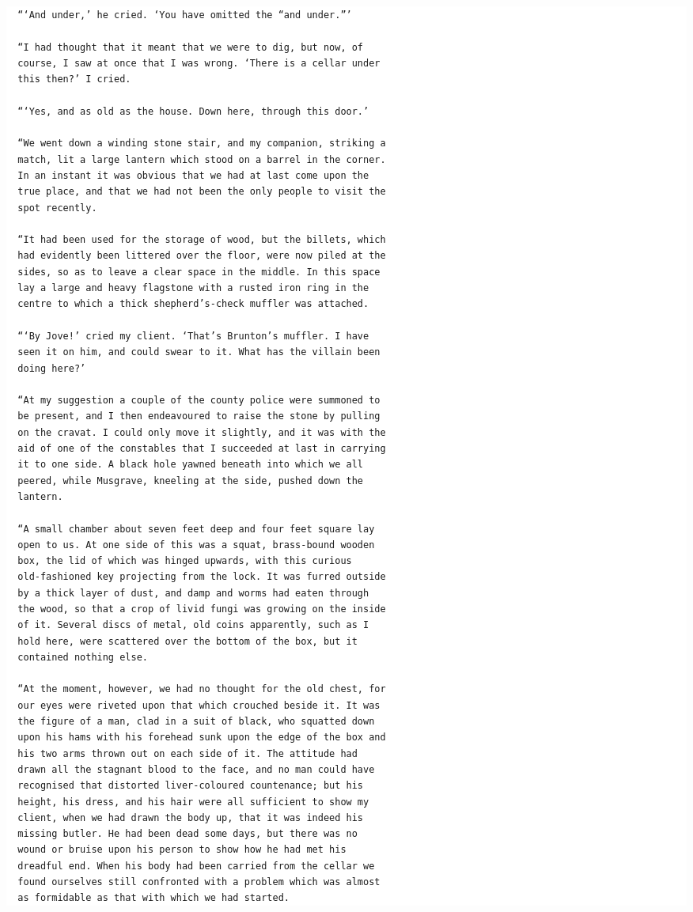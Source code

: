       “‘And under,’ he cried. ‘You have omitted the “and under.”’

      “I had thought that it meant that we were to dig, but now, of
      course, I saw at once that I was wrong. ‘There is a cellar under
      this then?’ I cried.

      “‘Yes, and as old as the house. Down here, through this door.’

      “We went down a winding stone stair, and my companion, striking a
      match, lit a large lantern which stood on a barrel in the corner.
      In an instant it was obvious that we had at last come upon the
      true place, and that we had not been the only people to visit the
      spot recently.

      “It had been used for the storage of wood, but the billets, which
      had evidently been littered over the floor, were now piled at the
      sides, so as to leave a clear space in the middle. In this space
      lay a large and heavy flagstone with a rusted iron ring in the
      centre to which a thick shepherd’s-check muffler was attached.

      “‘By Jove!’ cried my client. ‘That’s Brunton’s muffler. I have
      seen it on him, and could swear to it. What has the villain been
      doing here?’

      “At my suggestion a couple of the county police were summoned to
      be present, and I then endeavoured to raise the stone by pulling
      on the cravat. I could only move it slightly, and it was with the
      aid of one of the constables that I succeeded at last in carrying
      it to one side. A black hole yawned beneath into which we all
      peered, while Musgrave, kneeling at the side, pushed down the
      lantern.

      “A small chamber about seven feet deep and four feet square lay
      open to us. At one side of this was a squat, brass-bound wooden
      box, the lid of which was hinged upwards, with this curious
      old-fashioned key projecting from the lock. It was furred outside
      by a thick layer of dust, and damp and worms had eaten through
      the wood, so that a crop of livid fungi was growing on the inside
      of it. Several discs of metal, old coins apparently, such as I
      hold here, were scattered over the bottom of the box, but it
      contained nothing else.

      “At the moment, however, we had no thought for the old chest, for
      our eyes were riveted upon that which crouched beside it. It was
      the figure of a man, clad in a suit of black, who squatted down
      upon his hams with his forehead sunk upon the edge of the box and
      his two arms thrown out on each side of it. The attitude had
      drawn all the stagnant blood to the face, and no man could have
      recognised that distorted liver-coloured countenance; but his
      height, his dress, and his hair were all sufficient to show my
      client, when we had drawn the body up, that it was indeed his
      missing butler. He had been dead some days, but there was no
      wound or bruise upon his person to show how he had met his
      dreadful end. When his body had been carried from the cellar we
      found ourselves still confronted with a problem which was almost
      as formidable as that with which we had started.
